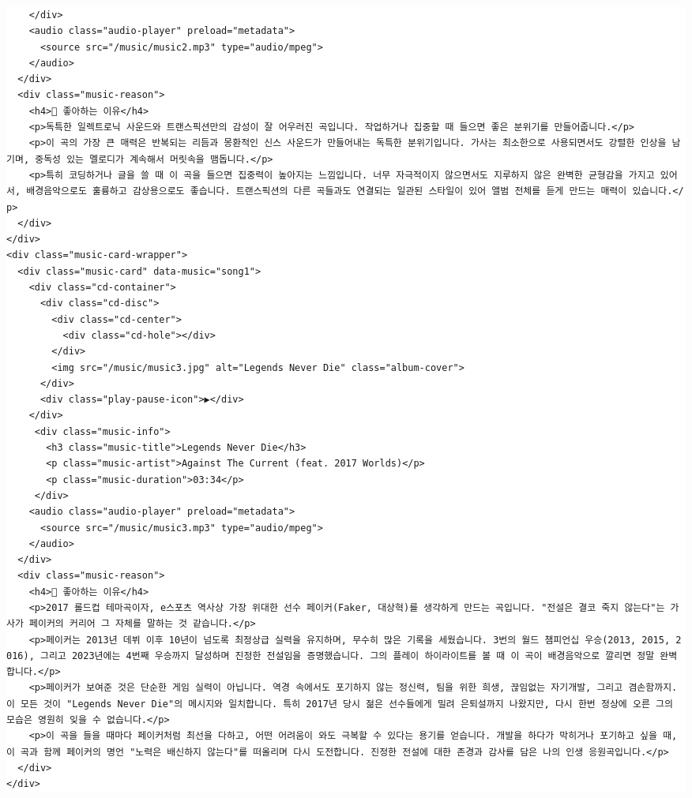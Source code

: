         </div>
        <audio class="audio-player" preload="metadata">
          <source src="/music/music2.mp3" type="audio/mpeg">
        </audio>
      </div>
      <div class="music-reason">
        <h4>💭 좋아하는 이유</h4>
        <p>독특한 일렉트로닉 사운드와 트랜스픽션만의 감성이 잘 어우러진 곡입니다. 작업하거나 집중할 때 들으면 좋은 분위기를 만들어줍니다.</p>
        <p>이 곡의 가장 큰 매력은 반복되는 리듬과 몽환적인 신스 사운드가 만들어내는 독특한 분위기입니다. 가사는 최소한으로 사용되면서도 강렬한 인상을 남기며, 중독성 있는 멜로디가 계속해서 머릿속을 맴돕니다.</p>
        <p>특히 코딩하거나 글을 쓸 때 이 곡을 들으면 집중력이 높아지는 느낌입니다. 너무 자극적이지 않으면서도 지루하지 않은 완벽한 균형감을 가지고 있어서, 배경음악으로도 훌륭하고 감상용으로도 좋습니다. 트랜스픽션의 다른 곡들과도 연결되는 일관된 스타일이 있어 앨범 전체를 듣게 만드는 매력이 있습니다.</p>
      </div>
    </div>
    <div class="music-card-wrapper">
      <div class="music-card" data-music="song1">
        <div class="cd-container">
          <div class="cd-disc">
            <div class="cd-center">
              <div class="cd-hole"></div>
            </div>
            <img src="/music/music3.jpg" alt="Legends Never Die" class="album-cover">
          </div>
          <div class="play-pause-icon">▶</div>
        </div>
         <div class="music-info">
           <h3 class="music-title">Legends Never Die</h3>
           <p class="music-artist">Against The Current (feat. 2017 Worlds)</p>
           <p class="music-duration">03:34</p>
         </div>
        <audio class="audio-player" preload="metadata">
          <source src="/music/music3.mp3" type="audio/mpeg">
        </audio>
      </div>
      <div class="music-reason">
        <h4>💭 좋아하는 이유</h4>
        <p>2017 롤드컵 테마곡이자, e스포츠 역사상 가장 위대한 선수 페이커(Faker, 대상혁)를 생각하게 만드는 곡입니다. "전설은 결코 죽지 않는다"는 가사가 페이커의 커리어 그 자체를 말하는 것 같습니다.</p>
        <p>페이커는 2013년 데뷔 이후 10년이 넘도록 최정상급 실력을 유지하며, 무수히 많은 기록을 세웠습니다. 3번의 월드 챔피언십 우승(2013, 2015, 2016), 그리고 2023년에는 4번째 우승까지 달성하며 진정한 전설임을 증명했습니다. 그의 플레이 하이라이트를 볼 때 이 곡이 배경음악으로 깔리면 정말 완벽합니다.</p>
        <p>페이커가 보여준 것은 단순한 게임 실력이 아닙니다. 역경 속에서도 포기하지 않는 정신력, 팀을 위한 희생, 끊임없는 자기개발, 그리고 겸손함까지. 이 모든 것이 "Legends Never Die"의 메시지와 일치합니다. 특히 2017년 당시 젊은 선수들에게 밀려 은퇴설까지 나왔지만, 다시 한번 정상에 오른 그의 모습은 영원히 잊을 수 없습니다.</p>
        <p>이 곡을 들을 때마다 페이커처럼 최선을 다하고, 어떤 어려움이 와도 극복할 수 있다는 용기를 얻습니다. 개발을 하다가 막히거나 포기하고 싶을 때, 이 곡과 함께 페이커의 명언 "노력은 배신하지 않는다"를 떠올리며 다시 도전합니다. 진정한 전설에 대한 존경과 감사를 담은 나의 인생 응원곡입니다.</p>
      </div>
    </div>
  </div>
</div>

<style>
/* 음악 페이지 컨테이너 크기 확장 */
.article-container {
  max-width: 1400px !important;
}
